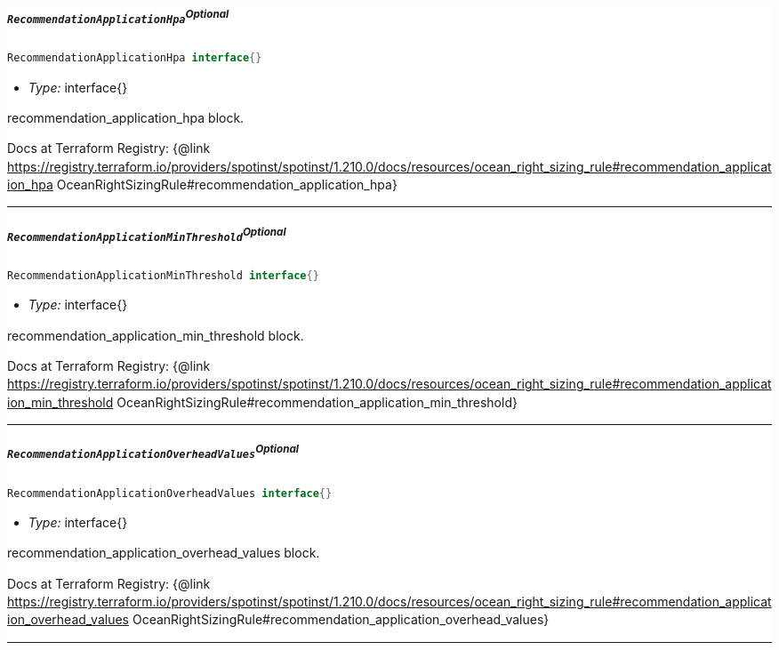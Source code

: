 ##### `RecommendationApplicationHpa`<sup>Optional</sup> <a name="RecommendationApplicationHpa" id="@cdktf/provider-spotinst.oceanRightSizingRule.OceanRightSizingRuleConfig.property.recommendationApplicationHpa"></a>

```go
RecommendationApplicationHpa interface{}
```

- *Type:* interface{}

recommendation_application_hpa block.

Docs at Terraform Registry: {@link https://registry.terraform.io/providers/spotinst/spotinst/1.210.0/docs/resources/ocean_right_sizing_rule#recommendation_application_hpa OceanRightSizingRule#recommendation_application_hpa}

---

##### `RecommendationApplicationMinThreshold`<sup>Optional</sup> <a name="RecommendationApplicationMinThreshold" id="@cdktf/provider-spotinst.oceanRightSizingRule.OceanRightSizingRuleConfig.property.recommendationApplicationMinThreshold"></a>

```go
RecommendationApplicationMinThreshold interface{}
```

- *Type:* interface{}

recommendation_application_min_threshold block.

Docs at Terraform Registry: {@link https://registry.terraform.io/providers/spotinst/spotinst/1.210.0/docs/resources/ocean_right_sizing_rule#recommendation_application_min_threshold OceanRightSizingRule#recommendation_application_min_threshold}

---

##### `RecommendationApplicationOverheadValues`<sup>Optional</sup> <a name="RecommendationApplicationOverheadValues" id="@cdktf/provider-spotinst.oceanRightSizingRule.OceanRightSizingRuleConfig.property.recommendationApplicationOverheadValues"></a>

```go
RecommendationApplicationOverheadValues interface{}
```

- *Type:* interface{}

recommendation_application_overhead_values block.

Docs at Terraform Registry: {@link https://registry.terraform.io/providers/spotinst/spotinst/1.210.0/docs/resources/ocean_right_sizing_rule#recommendation_application_overhead_values OceanRightSizingRule#recommendation_application_overhead_values}

---
